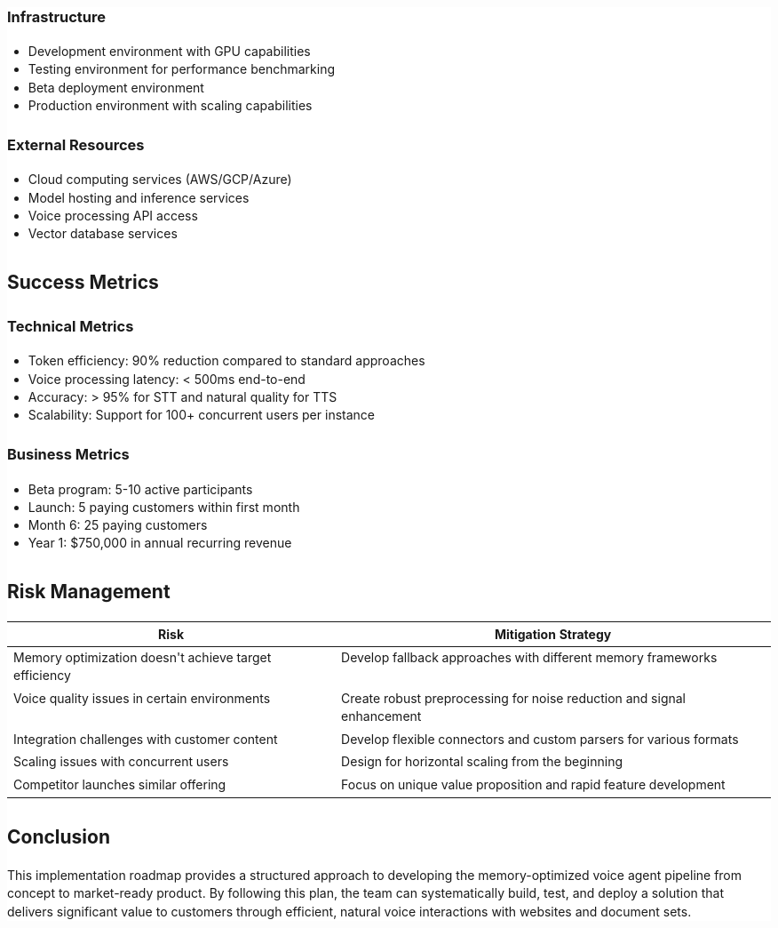 ### Infrastructure
- Development environment with GPU capabilities
- Testing environment for performance benchmarking
- Beta deployment environment
- Production environment with scaling capabilities

### External Resources
- Cloud computing services (AWS/GCP/Azure)
- Model hosting and inference services
- Voice processing API access
- Vector database services

## Success Metrics

### Technical Metrics
- Token efficiency: 90% reduction compared to standard approaches
- Voice processing latency: < 500ms end-to-end
- Accuracy: > 95% for STT and natural quality for TTS
- Scalability: Support for 100+ concurrent users per instance

### Business Metrics
- Beta program: 5-10 active participants
- Launch: 5 paying customers within first month
- Month 6: 25 paying customers
- Year 1: $750,000 in annual recurring revenue

## Risk Management

| Risk | Mitigation Strategy |
|------|---------------------|
| Memory optimization doesn't achieve target efficiency | Develop fallback approaches with different memory frameworks |
| Voice quality issues in certain environments | Create robust preprocessing for noise reduction and signal enhancement |
| Integration challenges with customer content | Develop flexible connectors and custom parsers for various formats |
| Scaling issues with concurrent users | Design for horizontal scaling from the beginning |
| Competitor launches similar offering | Focus on unique value proposition and rapid feature development |

## Conclusion

This implementation roadmap provides a structured approach to developing the memory-optimized voice agent pipeline from concept to market-ready product. By following this plan, the team can systematically build, test, and deploy a solution that delivers significant value to customers through efficient, natural voice interactions with websites and document sets.

